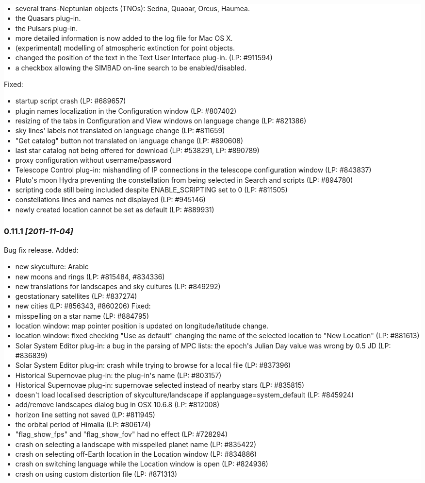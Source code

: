 - several trans-Neptunian objects (TNOs): Sedna, Quaoar, Orcus, Haumea.
- the Quasars plug-in.
- the Pulsars plug-in.
- more detailed information is now added to the log file for Mac OS X.
- (experimental) modelling of atmospheric extinction for point objects.
- changed the position of the text in the Text User Interface plug-in. (LP: #911594)
- a checkbox allowing the SIMBAD on-line search to be enabled/disabled.

Fixed:
- startup script crash (LP: #689657)
- plugin names localization in the Configuration window (LP: #807402)
- resizing of the tabs in Configuration and View windows on language change (LP: #821386)
- sky lines' labels not translated on language change (LP: #811659)
- "Get catalog" button not translated on language change (LP: #890608)
- last star catalog not being offered for download (LP: #538291, LP: #890789)
- proxy configuration without username/password
- Telescope Control plug-in: mishandling of IP connections in the telescope configuration window (LP: #843837)
- Pluto's moon Hydra preventing the constellation from being selected in Search and scripts (LP: #894780)
- scripting code still being included despite ENABLE_SCRIPTING set to 0 (LP: #811505)
- constellations lines and names not displayed (LP: #945146)
- newly created location cannot be set as default (LP: #889931)

### 0.11.1 *[2011-11-04]*
Bug fix release.
Added:
- new skyculture: Arabic
- new moons and rings (LP: #815484, #834336)
- new translations for landscapes and sky cultures (LP: #849292)
- geostationary satellites (LP: #837274)
- new cities (LP: #856343, #860206)
Fixed:
- misspelling on a star name (LP: #884795)
- location window: map pointer position is updated on longitude/latitude change.
- location window: fixed checking "Use as default" changing the name of the selected location to "New Location" (LP: #881613)
- Solar System Editor plug-in: a bug in the parsing of MPC lists: the epoch's Julian Day value was wrong by 0.5 JD (LP: #836839)
- Solar System Editor plug-in: crash while trying to browse for a local file (LP: #837396)
- Historical Supernovae plug-in: the plug-in's name (LP: #803157)
- Historical Supernovae plug-in: supernovae selected instead of nearby stars (LP: #835815)
- doesn't load localised description of skyculture/landscape if applanguage=system_default (LP: #845924)
- add/remove landscapes dialog bug in OSX 10.6.8 (LP: #812008)
- horizon line setting not saved (LP: #811945)
- the orbital period of Himalia (LP: #806174)
- "flag_show_fps" and "flag_show_fov" had no effect (LP: #728294)
- crash on selecting a landscape with misspelled planet name (LP: #835422)
- crash on selecting off-Earth location in the Location window (LP: #834886)
- crash on switching language while the Location window is open (LP: #824936)
- crash on using custom distortion file (LP: #871313)
